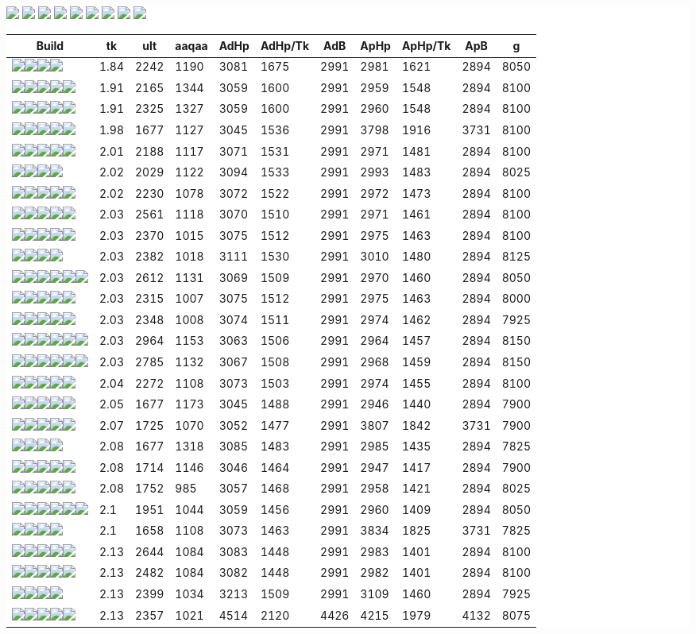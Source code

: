 
![](/Styles/Precision/PressTheAttack/PressTheAttack.png)
![](/Styles/Precision/Overheal.png)
![](/Styles/Precision/LegendAlacrity/LegendAlacrity.png)
![](/Styles/Precision/CutDown/CutDown.png)
![](/Styles/Sorcery/AbsoluteFocus/AbsoluteFocus.png)
![](/Styles/Sorcery/GatheringStorm/GatheringStorm.png)
![](/StatMods/StatModsAdaptiveForceIcon.png)
![](/StatMods/StatModsAdaptiveForceIcon.png)
![](/StatMods/StatModsArmorIcon.png)





 Build |tk|ult|aaqaa|AdHp|AdHp/Tk|AdB|ApHp|ApHp/Tk|ApB|g
-|-|-|-|-|-|-|-|-|-|-
![](/item/3153.png)![](/item/6676.png)![](/item/1055.png)![](/item/1038.png)|1.84|2242|1190|3081|1675|2991|2981|1621|2894|8050
![](/item/6671.png)![](/item/3033.png)![](/item/1053.png)![](/item/1055.png)![](/item/1036.png)|1.91|2165|1344|3059|1600|2991|2959|1548|2894|8100
![](/item/6671.png)![](/item/6676.png)![](/item/1053.png)![](/item/1055.png)![](/item/1036.png)|1.91|2325|1327|3059|1600|2991|2960|1548|2894|8100
![](/item/3124.png)![](/item/3091.png)![](/item/1053.png)![](/item/1055.png)![](/item/1036.png)|1.98|1677|1127|3045|1536|2991|3798|1916|3731|8100
![](/item/6672.png)![](/item/6675.png)![](/item/1053.png)![](/item/1055.png)![](/item/1036.png)|2.01|2188|1117|3071|1531|2991|2971|1481|2894|8100
![](/item/3153.png)![](/item/6675.png)![](/item/1055.png)![](/item/1037.png)|2.02|2029|1122|3094|1533|2991|2993|1483|2894|8025
![](/item/3087.png)![](/item/6675.png)![](/item/1053.png)![](/item/1055.png)![](/item/1036.png)|2.02|2230|1078|3072|1522|2991|2972|1473|2894|8100
![](/item/6676.png)![](/item/3031.png)![](/item/1053.png)![](/item/1055.png)![](/item/1036.png)|2.03|2561|1118|3070|1510|2991|2971|1461|2894|8100
![](/item/6675.png)![](/item/6696.png)![](/item/1053.png)![](/item/1055.png)![](/item/1036.png)|2.03|2370|1015|3075|1512|2991|2975|1463|2894|8100
![](/item/3074.png)![](/item/6675.png)![](/item/1055.png)![](/item/1037.png)|2.03|2382|1018|3111|1530|2991|3010|1480|2894|8125
![](/item/6676.png)![](/item/3033.png)![](/item/1053.png)![](/item/1055.png)![](/item/1036.png)![](/item/1036.png)|2.03|2612|1131|3069|1509|2991|2970|1460|2894|8050
![](/item/6675.png)![](/item/3508.png)![](/item/1053.png)![](/item/1055.png)![](/item/1036.png)|2.03|2315|1007|3075|1512|2991|2975|1463|2894|8000
![](/item/6675.png)![](/item/3179.png)![](/item/1053.png)![](/item/1055.png)![](/item/1037.png)|2.03|2348|1008|3074|1511|2991|2974|1462|2894|7925
![](/item/6691.png)![](/item/6676.png)![](/item/1053.png)![](/item/1055.png)![](/item/1036.png)![](/item/1036.png)|2.03|2964|1153|3063|1506|2991|2964|1457|2894|8150
![](/item/3142.png)![](/item/6676.png)![](/item/1053.png)![](/item/1055.png)![](/item/1036.png)![](/item/1036.png)|2.03|2785|1132|3067|1508|2991|2968|1459|2894|8150
![](/item/3095.png)![](/item/6675.png)![](/item/1053.png)![](/item/1055.png)![](/item/1036.png)|2.04|2272|1108|3073|1503|2991|2974|1455|2894|8100
![](/item/6672.png)![](/item/3124.png)![](/item/1053.png)![](/item/1055.png)![](/item/1036.png)|2.05|1677|1173|3045|1488|2991|2946|1440|2894|7900
![](/item/6672.png)![](/item/3091.png)![](/item/1053.png)![](/item/1055.png)![](/item/1036.png)|2.07|1725|1070|3052|1477|2991|3807|1842|3731|7900
![](/item/3153.png)![](/item/3124.png)![](/item/1055.png)![](/item/1037.png)|2.08|1677|1318|3085|1483|2991|2985|1435|2894|7825
![](/item/3124.png)![](/item/3087.png)![](/item/1053.png)![](/item/1055.png)![](/item/1036.png)|2.08|1714|1146|3046|1464|2991|2947|1417|2894|7900
![](/item/6672.png)![](/item/3046.png)![](/item/1053.png)![](/item/1055.png)![](/item/1037.png)|2.08|1752|985|3057|1468|2991|2958|1421|2894|8025
![](/item/6672.png)![](/item/3006.png)![](/item/1053.png)![](/item/1055.png)![](/item/1038.png)![](/item/1038.png)|2.1|1951|1044|3059|1456|2991|2960|1409|2894|8050
![](/item/3153.png)![](/item/3091.png)![](/item/1055.png)![](/item/1037.png)|2.1|1658|1108|3073|1463|2991|3834|1825|3731|7825
![](/item/6675.png)![](/item/6676.png)![](/item/1053.png)![](/item/1055.png)![](/item/1036.png)|2.13|2644|1084|3083|1448|2991|2983|1401|2894|8100
![](/item/6675.png)![](/item/3033.png)![](/item/1053.png)![](/item/1055.png)![](/item/1036.png)|2.13|2482|1084|3082|1448|2991|2982|1401|2894|8100
![](/item/6675.png)![](/item/3072.png)![](/item/1055.png)![](/item/1037.png)|2.13|2399|1034|3213|1509|2991|3109|1460|2894|7925
![](/item/6675.png)![](/item/6673.png)![](/item/1055.png)![](/item/1037.png)![](/item/1036.png)|2.13|2357|1021|4514|2120|4426|4215|1979|4132|8075